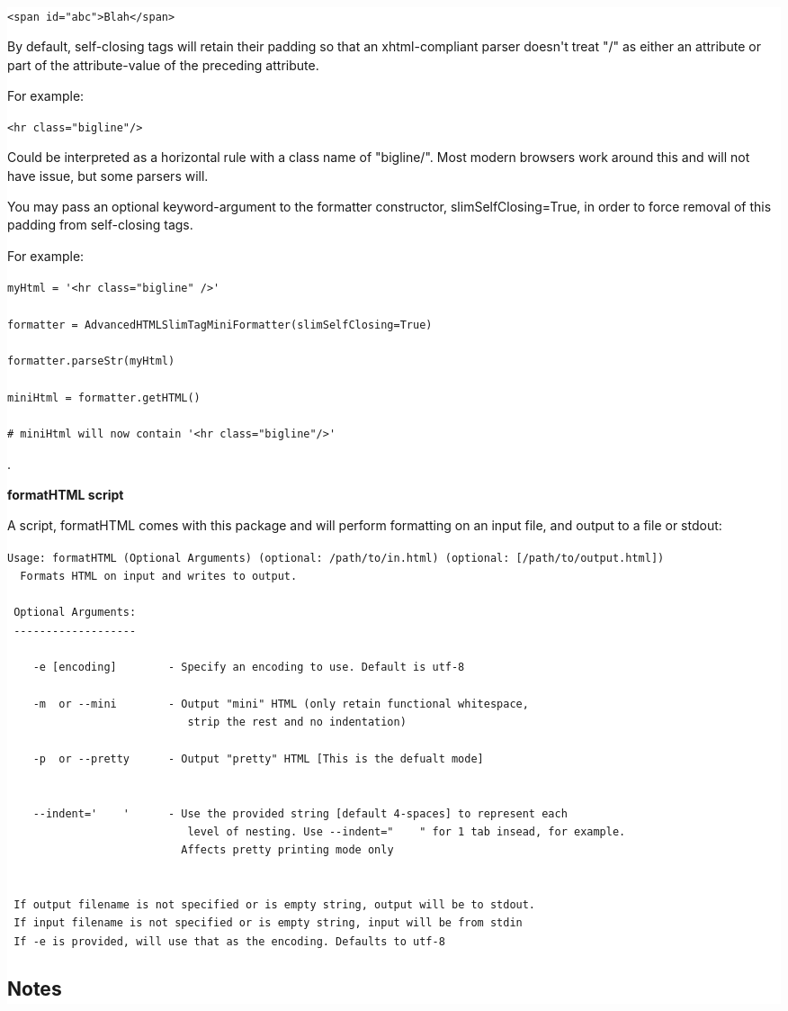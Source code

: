 	<span id="abc">Blah</span>

By default, self-closing tags will retain their padding so that an xhtml-compliant parser doesn't treat "/" as either an attribute or part of the attribute-value of the preceding attribute.

For example:

	<hr class="bigline"/>

Could be interpreted as a horizontal rule with a class name of "bigline/". Most modern browsers work around this and will not have issue, but some parsers will.

You may pass an optional keyword-argument to the formatter constructor, slimSelfClosing=True, in order to force removal of this padding from self-closing tags.

For example:

	myHtml = '<hr class="bigline" />'

	formatter = AdvancedHTMLSlimTagMiniFormatter(slimSelfClosing=True)

	formatter.parseStr(myHtml)

	miniHtml = formatter.getHTML()

	# miniHtml will now contain '<hr class="bigline"/>'

.

**formatHTML script**


A script, formatHTML comes with this package and will perform formatting on an input file, and output to a file or stdout:

	Usage: formatHTML (Optional Arguments) (optional: /path/to/in.html) (optional: [/path/to/output.html])
	  Formats HTML on input and writes to output.

	 Optional Arguments:
	 -------------------

		-e [encoding]        - Specify an encoding to use. Default is utf-8

		-m  or --mini        - Output "mini" HTML (only retain functional whitespace,
								strip the rest and no indentation)

		-p  or --pretty      - Output "pretty" HTML [This is the defualt mode]


		--indent='    '      - Use the provided string [default 4-spaces] to represent each
								level of nesting. Use --indent="	" for 1 tab insead, for example.
							   Affects pretty printing mode only


	 If output filename is not specified or is empty string, output will be to stdout.
	 If input filename is not specified or is empty string, input will be from stdin
	 If -e is provided, will use that as the encoding. Defaults to utf-8


Notes
-----
